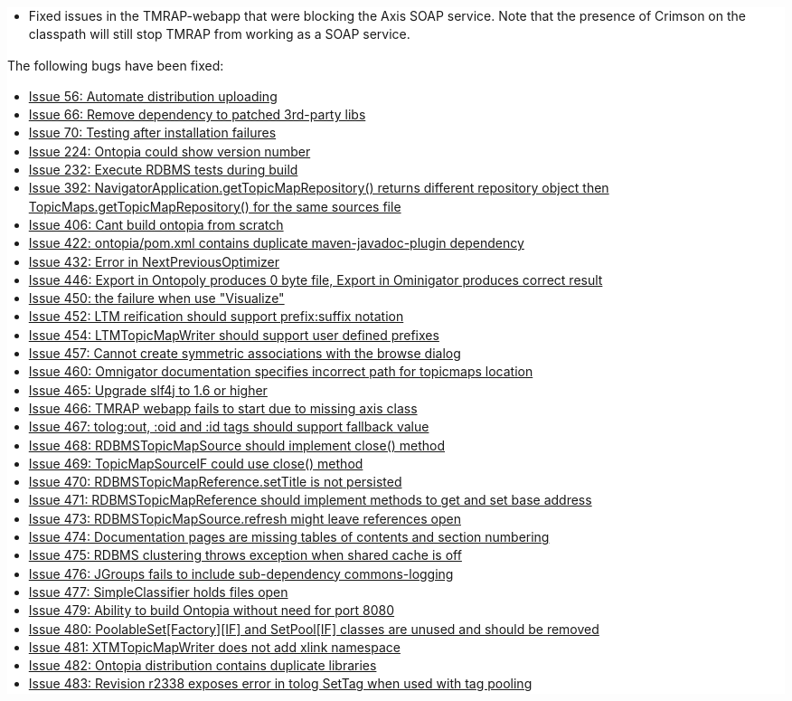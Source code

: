 *  Fixed issues in the TMRAP-webapp that were blocking the Axis SOAP service. Note that the presence of
   Crimson on the classpath will still stop TMRAP from working as a SOAP service.

The following bugs have been fixed:

*  [Issue 56: Automate distribution uploading](https://github.com/ontopia/ontopia/issues/56)
*  [Issue 66: Remove dependency to patched 3rd-party
   libs](https://github.com/ontopia/ontopia/issues/66)
*  [Issue 70: Testing after installation failures](https://github.com/ontopia/ontopia/issues/70)
*  [Issue 224: Ontopia could show version number](https://github.com/ontopia/ontopia/issues/224)
*  [Issue 232: Execute RDBMS tests during build](https://github.com/ontopia/ontopia/issues/232)
*  [Issue 392: NavigatorApplication.getTopicMapRepository() returns different repository object then
   TopicMaps.getTopicMapRepository() for the same sources
   file](https://github.com/ontopia/ontopia/issues/392)
*  [Issue 406: Cant build ontopia from scratch](https://github.com/ontopia/ontopia/issues/406)
*  [Issue 422: ontopia/pom.xml contains duplicate maven-javadoc-plugin
   dependency](https://github.com/ontopia/ontopia/issues/422)
*  [Issue 432: Error in NextPreviousOptimizer](https://github.com/ontopia/ontopia/issues/432)
*  [Issue 446: Export in Ontopoly produces 0 byte file, Export in Ominigator produces correct
   result](https://github.com/ontopia/ontopia/issues/446)
*  [Issue 450: the failure when use "Visualize"](https://github.com/ontopia/ontopia/issues/450)
*  [Issue 452: LTM reification should support prefix:suffix
   notation](https://github.com/ontopia/ontopia/issues/452)
*  [Issue 454: LTMTopicMapWriter should support user defined
   prefixes](https://github.com/ontopia/ontopia/issues/454)
*  [Issue 457: Cannot create symmetric associations with the browse
   dialog](https://github.com/ontopia/ontopia/issues/457)
*  [Issue 460: Omnigator documentation specifies incorrect path for topicmaps
   location](https://github.com/ontopia/ontopia/issues/460)
*  [Issue 465: Upgrade slf4j to 1.6 or higher](https://github.com/ontopia/ontopia/issues/465)
*  [Issue 466: TMRAP webapp fails to start due to missing axis
   class](https://github.com/ontopia/ontopia/issues/466)
*  [Issue 467: tolog:out, :oid and :id tags should support fallback
   value](https://github.com/ontopia/ontopia/issues/467)
*  [Issue 468: RDBMSTopicMapSource should implement close()
   method](https://github.com/ontopia/ontopia/issues/468)
*  [Issue 469: TopicMapSourceIF could use close()
   method](https://github.com/ontopia/ontopia/issues/469)
*  [Issue 470: RDBMSTopicMapReference.setTitle is not
   persisted](https://github.com/ontopia/ontopia/issues/470)
*  [Issue 471: RDBMSTopicMapReference should implement methods to get and set base
   address](https://github.com/ontopia/ontopia/issues/471)
*  [Issue 473: RDBMSTopicMapSource.refresh might leave references
   open](https://github.com/ontopia/ontopia/issues/473)
*  [Issue 474: Documentation pages are missing tables of contents and section
   numbering](https://github.com/ontopia/ontopia/issues/474)
*  [Issue 475: RDBMS clustering throws exception when shared cache is
   off](https://github.com/ontopia/ontopia/issues/475)
*  [Issue 476: JGroups fails to include sub-dependency
   commons-logging](https://github.com/ontopia/ontopia/issues/476)
*  [Issue 477: SimpleClassifier holds files open](https://github.com/ontopia/ontopia/issues/477)
*  [Issue 479: Ability to build Ontopia without need for port
   8080](https://github.com/ontopia/ontopia/issues/479)
*  [Issue 480: PoolableSet[Factory][IF] and SetPool[IF] classes are unused and should be
   removed](https://github.com/ontopia/ontopia/issues/480)
*  [Issue 481: XTMTopicMapWriter does not add xlink
   namespace](https://github.com/ontopia/ontopia/issues/481)
*  [Issue 482: Ontopia distribution contains duplicate
   libraries](https://github.com/ontopia/ontopia/issues/482)
*  [Issue 483: Revision r2338 exposes error in tolog SetTag when used with tag
   pooling](https://github.com/ontopia/ontopia/issues/483)
